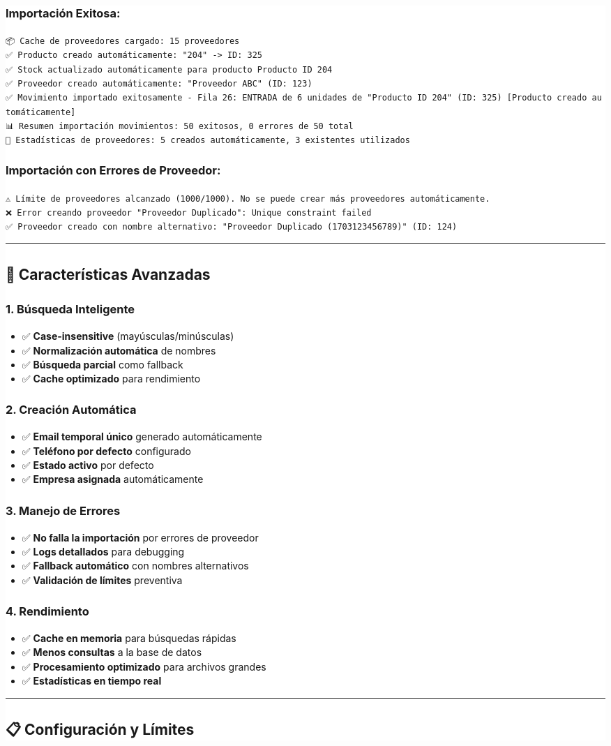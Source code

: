 ### **Importación Exitosa:**
```
📦 Cache de proveedores cargado: 15 proveedores
✅ Producto creado automáticamente: "204" -> ID: 325
✅ Stock actualizado automáticamente para producto Producto ID 204
✅ Proveedor creado automáticamente: "Proveedor ABC" (ID: 123)
✅ Movimiento importado exitosamente - Fila 26: ENTRADA de 6 unidades de "Producto ID 204" (ID: 325) [Producto creado automáticamente]
📊 Resumen importación movimientos: 50 exitosos, 0 errores de 50 total
🏢 Estadísticas de proveedores: 5 creados automáticamente, 3 existentes utilizados
```

### **Importación con Errores de Proveedor:**
```
⚠️ Límite de proveedores alcanzado (1000/1000). No se puede crear más proveedores automáticamente.
❌ Error creando proveedor "Proveedor Duplicado": Unique constraint failed
✅ Proveedor creado con nombre alternativo: "Proveedor Duplicado (1703123456789)" (ID: 124)
```

---

## 🎯 **Características Avanzadas**

### **1. Búsqueda Inteligente**
- ✅ **Case-insensitive** (mayúsculas/minúsculas)
- ✅ **Normalización automática** de nombres
- ✅ **Búsqueda parcial** como fallback
- ✅ **Cache optimizado** para rendimiento

### **2. Creación Automática**
- ✅ **Email temporal único** generado automáticamente
- ✅ **Teléfono por defecto** configurado
- ✅ **Estado activo** por defecto
- ✅ **Empresa asignada** automáticamente

### **3. Manejo de Errores**
- ✅ **No falla la importación** por errores de proveedor
- ✅ **Logs detallados** para debugging
- ✅ **Fallback automático** con nombres alternativos
- ✅ **Validación de límites** preventiva

### **4. Rendimiento**
- ✅ **Cache en memoria** para búsquedas rápidas
- ✅ **Menos consultas** a la base de datos
- ✅ **Procesamiento optimizado** para archivos grandes
- ✅ **Estadísticas en tiempo real**

---

## 📋 **Configuración y Límites**
